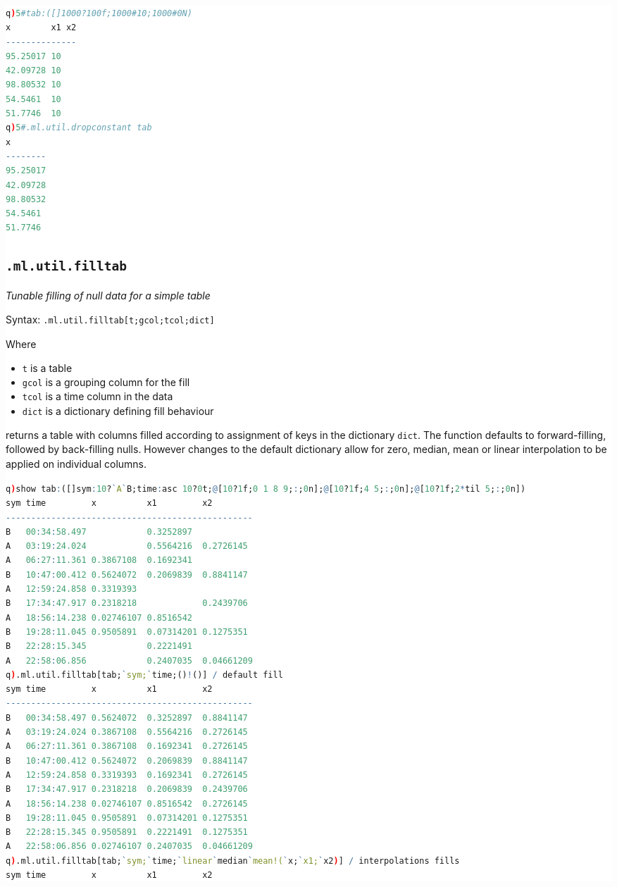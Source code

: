 ```q
q)5#tab:([]1000?100f;1000#10;1000#0N)
x        x1 x2
--------------
95.25017 10   
42.09728 10   
98.80532 10   
54.5461  10   
51.7746  10   
q)5#.ml.util.dropconstant tab
x       
--------
95.25017
42.09728
98.80532
54.5461 
51.7746 
```


## `.ml.util.filltab`

_Tunable filling of null data for a simple table_

Syntax: `.ml.util.filltab[t;gcol;tcol;dict]`

Where

-   `t` is a table
-   `gcol` is a grouping column for the fill
-   `tcol` is a time column in the data
-   `dict` is a dictionary defining fill behaviour

returns a table with columns filled according to assignment of keys in the dictionary `dict`. The function defaults to forward-filling, followed by back-filling nulls. However changes to the default dictionary allow for zero, median, mean or linear interpolation to be applied on individual columns.

```q
q)show tab:([]sym:10?`A`B;time:asc 10?0t;@[10?1f;0 1 8 9;:;0n];@[10?1f;4 5;:;0n];@[10?1f;2*til 5;:;0n])
sym time         x          x1         x2        
-------------------------------------------------
B   00:34:58.497            0.3252897            
A   03:19:24.024            0.5564216  0.2726145 
A   06:27:11.361 0.3867108  0.1692341            
B   10:47:00.412 0.5624072  0.2069839  0.8841147 
A   12:59:24.858 0.3319393                       
B   17:34:47.917 0.2318218             0.2439706 
A   18:56:14.238 0.02746107 0.8516542            
B   19:28:11.045 0.9505891  0.07314201 0.1275351 
B   22:28:15.345            0.2221491            
A   22:58:06.856            0.2407035  0.04661209
q).ml.util.filltab[tab;`sym;`time;()!()] / default fill
sym time         x          x1         x2        
-------------------------------------------------
B   00:34:58.497 0.5624072  0.3252897  0.8841147 
A   03:19:24.024 0.3867108  0.5564216  0.2726145 
A   06:27:11.361 0.3867108  0.1692341  0.2726145 
B   10:47:00.412 0.5624072  0.2069839  0.8841147 
A   12:59:24.858 0.3319393  0.1692341  0.2726145 
B   17:34:47.917 0.2318218  0.2069839  0.2439706 
A   18:56:14.238 0.02746107 0.8516542  0.2726145 
B   19:28:11.045 0.9505891  0.07314201 0.1275351 
B   22:28:15.345 0.9505891  0.2221491  0.1275351 
A   22:58:06.856 0.02746107 0.2407035  0.04661209
q).ml.util.filltab[tab;`sym;`time;`linear`median`mean!(`x;`x1;`x2)] / interpolations fills
sym time         x          x1         x2        
```